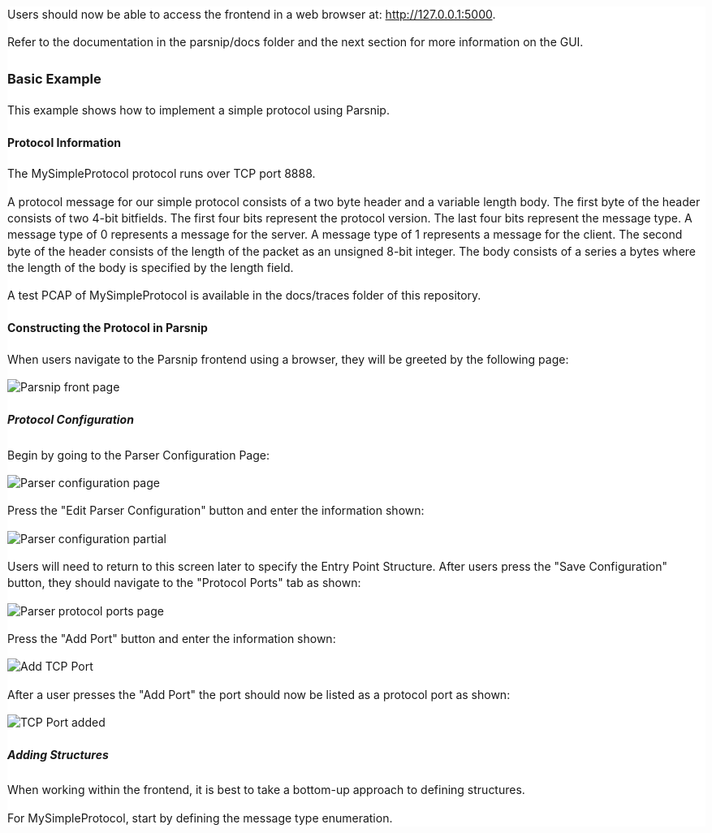 Users should now be able to access the frontend in a web browser at: http://127.0.0.1:5000.

Refer to the documentation in the parsnip/docs folder and the next section for more information on the GUI.

### Basic Example
This example shows how to implement a simple protocol using Parsnip.

#### Protocol Information
The MySimpleProtocol protocol runs over TCP port 8888.

A protocol message for our simple protocol consists of a two byte header and a variable length body.
The first byte of the header consists of two 4-bit bitfields. The first four bits represent the protocol version. The last four bits represent the message type. A message type of 0 represents a message for the server. A message type of 1 represents a message for the client. The second byte of the header consists of the length of the packet as an unsigned 8-bit integer. The body consists of a series a bytes where the length of the body is specified by the length field.

A test PCAP of MySimpleProtocol is available in the docs/traces folder of this repository.

#### Constructing the Protocol in Parsnip
When users navigate to the Parsnip frontend using a browser, they will be greeted by the following page:

![Parsnip front page](./images/front.png)

##### Protocol Configuration

Begin by going to the Parser Configuration Page:

![Parser configuration page](./images/empty_config.png)

Press the "Edit Parser Configuration" button and enter the information shown:

![Parser configuration partial](./images/partial_config.png)

Users will need to return to this screen later to specify the Entry Point Structure. After users press the "Save Configuration" button, they should navigate to the "Protocol Ports" tab as shown:

![Parser protocol ports page](./images/empty_ports.png)

Press the "Add Port" button and enter the information shown:

![Add TCP Port](./images/add_port.png)

After a user presses the "Add Port" the port should now be listed as a protocol port as shown:

![TCP Port added](./images/port_added.png)

##### Adding Structures
When working within the frontend, it is best to take a bottom-up approach to defining structures.

For MySimpleProtocol, start by defining the message type enumeration.
